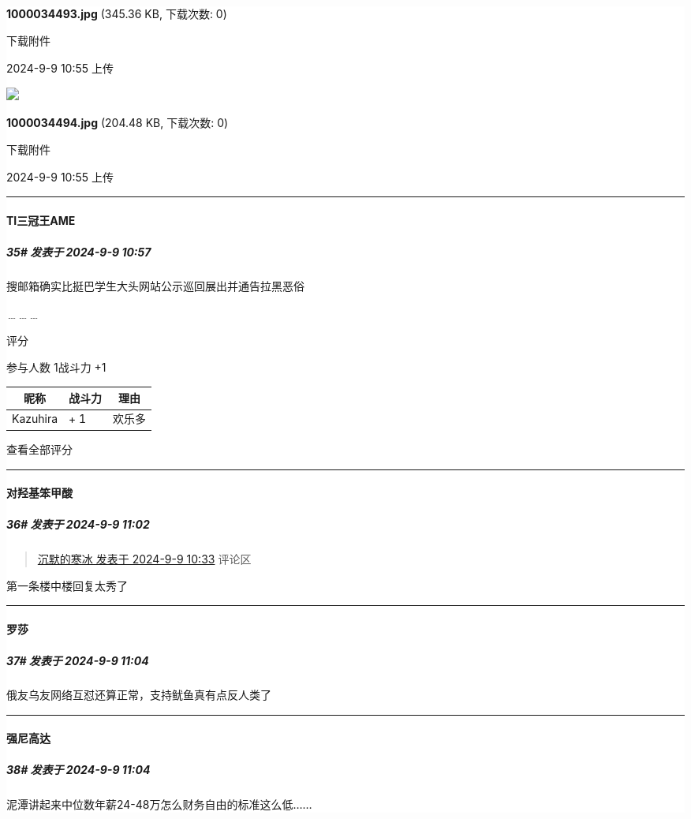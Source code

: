 <strong>1000034493.jpg</strong> (345.36 KB, 下载次数: 0)

下载附件

2024-9-9 10:55 上传

<img src="https://img.saraba1st.com/forum/202409/09/105518z9kqt4t59qvv61vz.jpg" referrerpolicy="no-referrer">

<strong>1000034494.jpg</strong> (204.48 KB, 下载次数: 0)

下载附件

2024-9-9 10:55 上传

*****

####  TI三冠王AME  
##### 35#       发表于 2024-9-9 10:57

搜邮箱确实比挺巴学生大头网站公示巡回展出并通告拉黑恶俗

﹍﹍﹍

评分

 参与人数 1战斗力 +1

|昵称|战斗力|理由|
|----|---|---|
| Kazuhira| + 1|欢乐多|

查看全部评分

*****

####  对羟基笨甲酸  
##### 36#       发表于 2024-9-9 11:02

<blockquote><a href="httphttps://bbs.saraba1st.com/2b/forum.php?mod=redirect&amp;goto=findpost&amp;pid=66151975&amp;ptid=2198648" target="_blank">沉默的寒冰 发表于 2024-9-9 10:33</a>
评论区</blockquote>
第一条楼中楼回复太秀了

*****

####  罗莎  
##### 37#       发表于 2024-9-9 11:04

俄友乌友网络互怼还算正常，支持鱿鱼真有点反人类了

*****

####  强尼高达  
##### 38#       发表于 2024-9-9 11:04

泥潭讲起来中位数年薪24-48万怎么财务自由的标准这么低……
